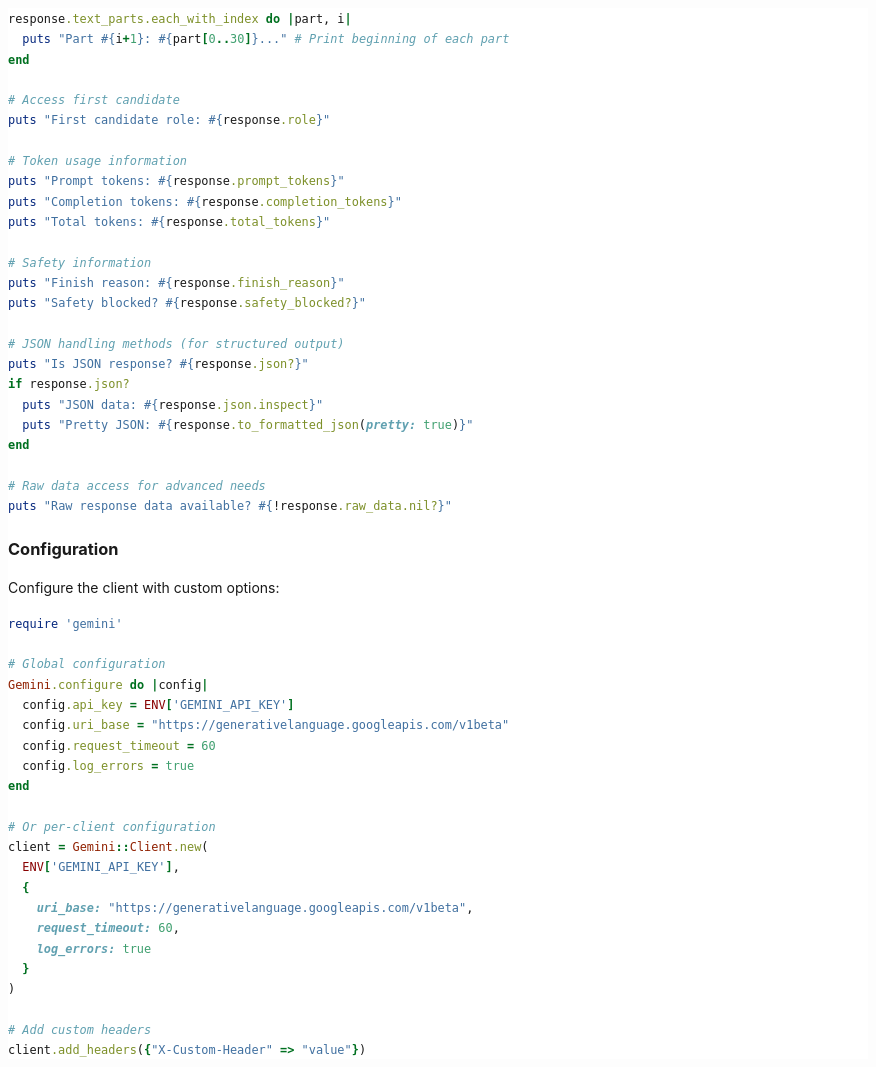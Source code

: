 ```ruby
response.text_parts.each_with_index do |part, i|
  puts "Part #{i+1}: #{part[0..30]}..." # Print beginning of each part
end

# Access first candidate
puts "First candidate role: #{response.role}"

# Token usage information
puts "Prompt tokens: #{response.prompt_tokens}"
puts "Completion tokens: #{response.completion_tokens}"
puts "Total tokens: #{response.total_tokens}"

# Safety information
puts "Finish reason: #{response.finish_reason}"
puts "Safety blocked? #{response.safety_blocked?}"

# JSON handling methods (for structured output)
puts "Is JSON response? #{response.json?}"
if response.json?
  puts "JSON data: #{response.json.inspect}"
  puts "Pretty JSON: #{response.to_formatted_json(pretty: true)}"
end

# Raw data access for advanced needs
puts "Raw response data available? #{!response.raw_data.nil?}"
```

### Configuration

Configure the client with custom options:

```ruby
require 'gemini'

# Global configuration
Gemini.configure do |config|
  config.api_key = ENV['GEMINI_API_KEY']
  config.uri_base = "https://generativelanguage.googleapis.com/v1beta"
  config.request_timeout = 60
  config.log_errors = true
end

# Or per-client configuration
client = Gemini::Client.new(
  ENV['GEMINI_API_KEY'],
  {
    uri_base: "https://generativelanguage.googleapis.com/v1beta",
    request_timeout: 60,
    log_errors: true
  }
)

# Add custom headers
client.add_headers({"X-Custom-Header" => "value"})
```

